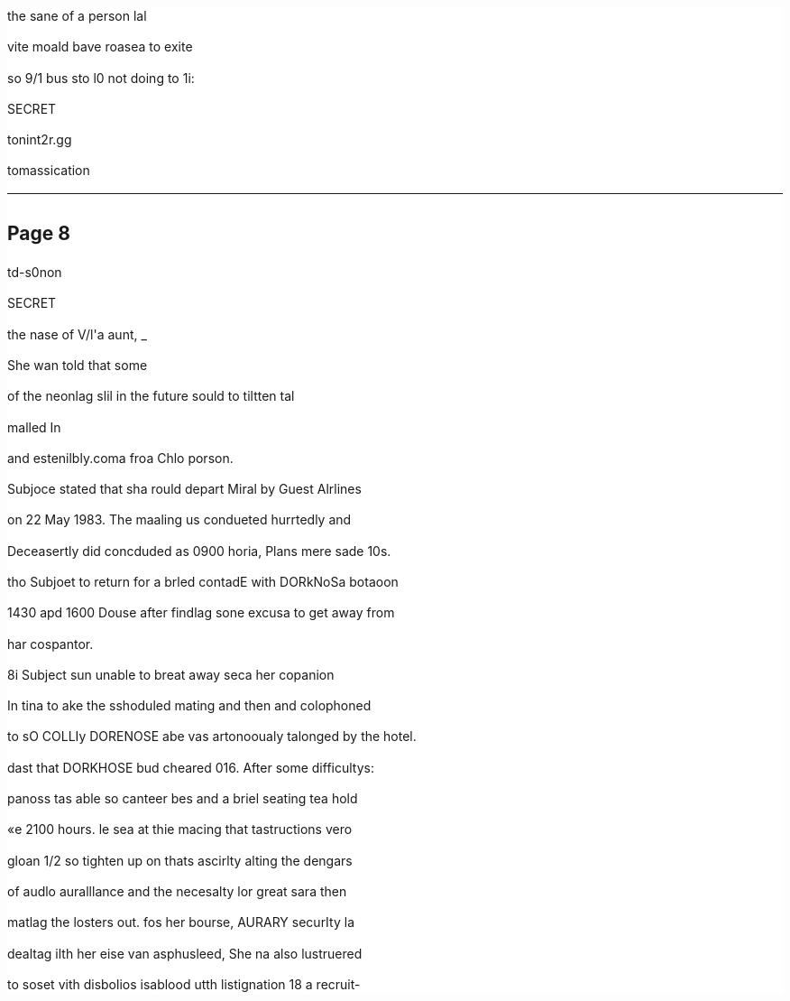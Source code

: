 the sane of a person lal

vite moald bave roasea to exite

so 9/1 bus sto l0 not doing to 1i:

SECRET

tonint2r.gg

tomassication

---

## Page 8

td-s0non

SECRET

the nase of V/l'a aunt, _

She wan told that some

of the neonlag slil in the future sould to tiltten tal

malled In

and estenilbly.coma froa Chlo porson.

Subjoce stated that sha rould depart Miral by Guest Alrlines

on 22 May 1983. The maaling us condueted hurrtedly and

Deceasertly did concduded as 0900 horia, Plans mere sade 10s.

tho Subjoet to return for a brled contadE with DORkNoSa botaoon

1430 apd 1600 Douse after findlag sone excusa to get away from

har cospantor.

8i Subject sun unable to breat away seca her copanion

In tina to ake the sshoduled mating and then and colophoned

to sO COLLIy DORENOSE abe vas artonooualy talonged by the hotel.

dast that DORKHOSE bud cheared 016. After some difficultys:

panoss tas able so canteer bes and a briel seating tea hold

«e 2100 hours. le sea at thie macing that tastructions vero

gloan 1/2 so tighten up on thats ascirlty alting the dengars

of audlo auralllance and the necesalty lor great sara then

matlag the losters out. fos her bourse, AURARY securIty la

dealtag ilth her eise van asphusleed, She na also lustruered

to soset vith disbolios isablood utth listignation 18 a recruit-
